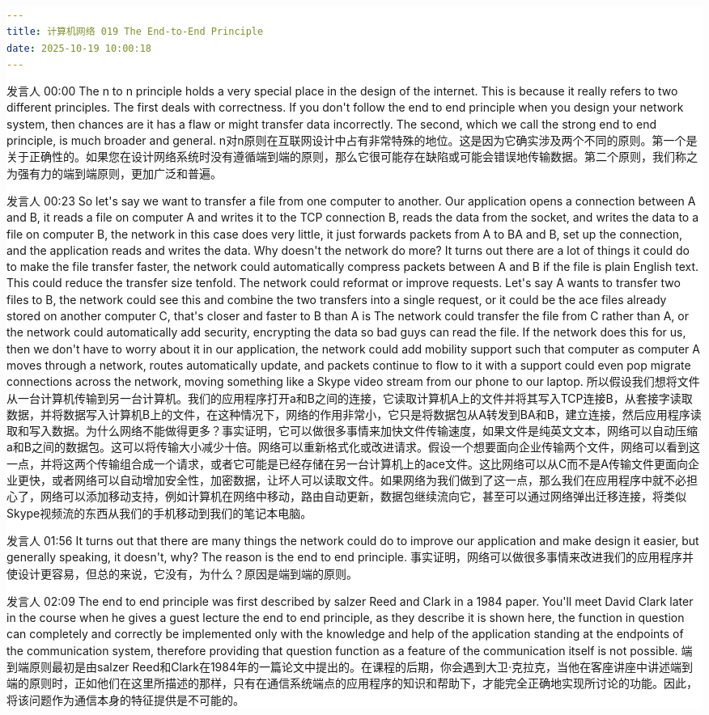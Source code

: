 ```yaml
---
title: 计算机网络 019 The End-to-End Principle
date: 2025-10-19 10:00:18
---
```


发言人   00:00
The n to n principle holds a very special place in the design of the internet. This is because it really refers to two different principles. The first deals with correctness. If you don't follow the end to end principle when you design your network system, then chances are it has a flaw or might transfer data incorrectly. The second, which we call the strong end to end principle, is much broader and general. 
n对n原则在互联网设计中占有非常特殊的地位。这是因为它确实涉及两个不同的原则。第一个是关于正确性的。如果您在设计网络系统时没有遵循端到端的原则，那么它很可能存在缺陷或可能会错误地传输数据。第二个原则，我们称之为强有力的端到端原则，更加广泛和普遍。

发言人   00:23
So let's say we want to transfer a file from one computer to another. Our application opens a connection between A and B, it reads a file on computer A and writes it to the TCP connection B, reads the data from the socket, and writes the data to a file on computer B, the network in this case does very little, it just forwards packets from A to BA and B, set up the connection, and the application reads and writes the data. Why doesn't the network do more? It turns out there are a lot of things it could do to make the file transfer faster, the network could automatically compress packets between A and B if the file is plain English text. This could reduce the transfer size tenfold. The network could reformat or improve requests. Let's say A wants to transfer two files to B, the network could see this and combine the two transfers into a single request, or it could be the ace files already stored on another computer C, that's closer and faster to B than A is The network could transfer the file from C rather than A, or the network could automatically add security, encrypting the data so bad guys can read the file. If the network does this for us, then we don't have to worry about it in our application, the network could add mobility support such that computer as computer A moves through a network, routes automatically update, and packets continue to flow to it with a support could even pop migrate connections across the network, moving something like a Skype video stream from our phone to our laptop. 
所以假设我们想将文件从一台计算机传输到另一台计算机。我们的应用程序打开a和B之间的连接，它读取计算机A上的文件并将其写入TCP连接B，从套接字读取数据，并将数据写入计算机B上的文件，在这种情况下，网络的作用非常小，它只是将数据包从A转发到BA和B，建立连接，然后应用程序读取和写入数据。为什么网络不能做得更多？事实证明，它可以做很多事情来加快文件传输速度，如果文件是纯英文文本，网络可以自动压缩a和B之间的数据包。这可以将传输大小减少十倍。网络可以重新格式化或改进请求。假设一个想要面向企业传输两个文件，网络可以看到这一点，并将这两个传输组合成一个请求，或者它可能是已经存储在另一台计算机上的ace文件。这比网络可以从C而不是A传输文件更面向企业更快，或者网络可以自动增加安全性，加密数据，让坏人可以读取文件。如果网络为我们做到了这一点，那么我们在应用程序中就不必担心了，网络可以添加移动支持，例如计算机在网络中移动，路由自动更新，数据包继续流向它，甚至可以通过网络弹出迁移连接，将类似Skype视频流的东西从我们的手机移动到我们的笔记本电脑。



发言人   01:56
It turns out that there are many things the network could do to improve our application and make design it easier, but generally speaking, it doesn't, why? The reason is the end to end principle. 
事实证明，网络可以做很多事情来改进我们的应用程序并使设计更容易，但总的来说，它没有，为什么？原因是端到端的原则。


发言人   02:09
The end to end principle was first described by salzer Reed and Clark in a 1984 paper. You'll meet David Clark later in the course when he gives a guest lecture the end to end principle, as they describe it is shown here, the function in question can completely and correctly be implemented only with the knowledge and help of the application standing at the endpoints of the communication system, therefore providing that question function as a feature of the communication itself is not possible. 
端到端原则最初是由salzer Reed和Clark在1984年的一篇论文中提出的。在课程的后期，你会遇到大卫·克拉克，当他在客座讲座中讲述端到端的原则时，正如他们在这里所描述的那样，只有在通信系统端点的应用程序的知识和帮助下，才能完全正确地实现所讨论的功能。因此，将该问题作为通信本身的特征提供是不可能的。
